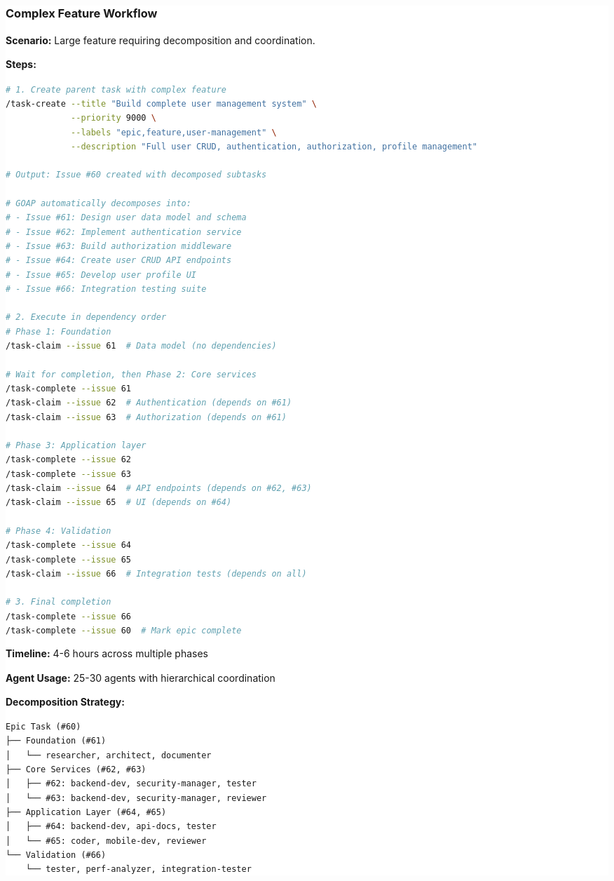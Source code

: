 
### Complex Feature Workflow

**Scenario:** Large feature requiring decomposition and coordination.

**Steps:**

```bash
# 1. Create parent task with complex feature
/task-create --title "Build complete user management system" \
             --priority 9000 \
             --labels "epic,feature,user-management" \
             --description "Full user CRUD, authentication, authorization, profile management"

# Output: Issue #60 created with decomposed subtasks

# GOAP automatically decomposes into:
# - Issue #61: Design user data model and schema
# - Issue #62: Implement authentication service
# - Issue #63: Build authorization middleware
# - Issue #64: Create user CRUD API endpoints
# - Issue #65: Develop user profile UI
# - Issue #66: Integration testing suite

# 2. Execute in dependency order
# Phase 1: Foundation
/task-claim --issue 61  # Data model (no dependencies)

# Wait for completion, then Phase 2: Core services
/task-complete --issue 61
/task-claim --issue 62  # Authentication (depends on #61)
/task-claim --issue 63  # Authorization (depends on #61)

# Phase 3: Application layer
/task-complete --issue 62
/task-complete --issue 63
/task-claim --issue 64  # API endpoints (depends on #62, #63)
/task-claim --issue 65  # UI (depends on #64)

# Phase 4: Validation
/task-complete --issue 64
/task-complete --issue 65
/task-claim --issue 66  # Integration tests (depends on all)

# 3. Final completion
/task-complete --issue 66
/task-complete --issue 60  # Mark epic complete
```

**Timeline:** 4-6 hours across multiple phases

**Agent Usage:** 25-30 agents with hierarchical coordination

**Decomposition Strategy:**
```
Epic Task (#60)
├── Foundation (#61)
│   └── researcher, architect, documenter
├── Core Services (#62, #63)
│   ├── #62: backend-dev, security-manager, tester
│   └── #63: backend-dev, security-manager, reviewer
├── Application Layer (#64, #65)
│   ├── #64: backend-dev, api-docs, tester
│   └── #65: coder, mobile-dev, reviewer
└── Validation (#66)
    └── tester, perf-analyzer, integration-tester
```
